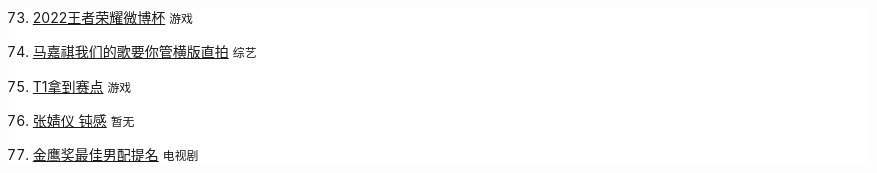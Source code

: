 73. [2022王者荣耀微博杯](https://m.weibo.cn/search?containerid=100103type%3D1%26t%3D10%26q%3D%232022%E7%8E%8B%E8%80%85%E8%8D%A3%E8%80%80%E5%BE%AE%E5%8D%9A%E6%9D%AF%23&stream_entry_id=31&isnewpage=1&extparam=seat%3D1%26pos%3D3%26dgr%3D0%26lcate%3D5001%26filter_type%3Drealtimehot%26topic_ad%3D1%26c_type%3D31%26adid%3D170298%26band_rank%3D4%26q%3D%25232022%25E7%258E%258B%25E8%2580%2585%25E8%258D%25A3%25E8%2580%2580%25E5%25BE%25AE%25E5%258D%259A%25E6%259D%25AF%2523%26cate%3D5001%26display_time%3D1667708400%26pre_seqid%3D166770840089401754304&luicode=10000011&lfid=106003type%3D25%26t%3D3%26disable_hot%3D1%26filter_type%3Drealtimehot) `游戏` 

74. [马嘉祺我们的歌要你管横版直拍](https://m.weibo.cn/search?containerid=100103type%3D1%26t%3D10%26q%3D%23%E9%A9%AC%E5%98%89%E7%A5%BA%E6%88%91%E4%BB%AC%E7%9A%84%E6%AD%8C%E8%A6%81%E4%BD%A0%E7%AE%A1%E6%A8%AA%E7%89%88%E7%9B%B4%E6%8B%8D%23&stream_entry_id=31&isnewpage=1&extparam=seat%3D1%26pos%3D23%26dgr%3D0%26lcate%3D5001%26filter_type%3Drealtimehot%26realpos%3D23%26c_type%3D31%26band_rank%3D23%26q%3D%2523%25E9%25A9%25AC%25E5%2598%2589%25E7%25A5%25BA%25E6%2588%2591%25E4%25BB%25AC%25E7%259A%2584%25E6%25AD%258C%25E8%25A6%2581%25E4%25BD%25A0%25E7%25AE%25A1%25E6%25A8%25AA%25E7%2589%2588%25E7%259B%25B4%25E6%258B%258D%2523%26cate%3D5001%26flag%3D1%26display_time%3D1667708400%26pre_seqid%3D166770840089401754304&luicode=10000011&lfid=106003type%3D25%26t%3D3%26disable_hot%3D1%26filter_type%3Drealtimehot) `综艺` 

75. [T1拿到赛点](https://m.weibo.cn/search?containerid=100103type%3D1%26t%3D10%26q%3D%23T1%E6%8B%BF%E5%88%B0%E8%B5%9B%E7%82%B9%23&stream_entry_id=31&isnewpage=1&extparam=seat%3D1%26pos%3D27%26dgr%3D0%26lcate%3D5001%26filter_type%3Drealtimehot%26realpos%3D27%26c_type%3D31%26band_rank%3D27%26q%3D%2523T1%25E6%258B%25BF%25E5%2588%25B0%25E8%25B5%259B%25E7%2582%25B9%2523%26cate%3D5001%26flag%3D1%26display_time%3D1667708400%26pre_seqid%3D166770840089401754304&luicode=10000011&lfid=106003type%3D25%26t%3D3%26disable_hot%3D1%26filter_type%3Drealtimehot) `游戏` 

76. [张婧仪 钝感](https://m.weibo.cn/search?containerid=100103type%3D1%26t%3D10%26q%3D%E5%BC%A0%E5%A9%A7%E4%BB%AA+%E9%92%9D%E6%84%9F&stream_entry_id=31&isnewpage=1&extparam=seat%3D1%26pos%3D31%26dgr%3D0%26lcate%3D5001%26filter_type%3Drealtimehot%26realpos%3D31%26c_type%3D31%26band_rank%3D31%26q%3D%25E5%25BC%25A0%25E5%25A9%25A7%25E4%25BB%25AA%2520%25E9%2592%259D%25E6%2584%259F%26cate%3D5001%26flag%3D0%26display_time%3D1667708400%26pre_seqid%3D166770840089401754304&luicode=10000011&lfid=106003type%3D25%26t%3D3%26disable_hot%3D1%26filter_type%3Drealtimehot) `暂无` 

77. [金鹰奖最佳男配提名](https://m.weibo.cn/search?containerid=100103type%3D1%26t%3D10%26q%3D%23%E9%87%91%E9%B9%B0%E5%A5%96%E6%9C%80%E4%BD%B3%E7%94%B7%E9%85%8D%E6%8F%90%E5%90%8D%23&stream_entry_id=31&isnewpage=1&extparam=seat%3D1%26pos%3D34%26dgr%3D0%26lcate%3D5001%26filter_type%3Drealtimehot%26realpos%3D34%26c_type%3D31%26band_rank%3D34%26q%3D%2523%25E9%2587%2591%25E9%25B9%25B0%25E5%25A5%2596%25E6%259C%2580%25E4%25BD%25B3%25E7%2594%25B7%25E9%2585%258D%25E6%258F%2590%25E5%2590%258D%2523%26cate%3D5001%26flag%3D1%26display_time%3D1667708400%26pre_seqid%3D166770840089401754304&luicode=10000011&lfid=106003type%3D25%26t%3D3%26disable_hot%3D1%26filter_type%3Drealtimehot) `电视剧` 

